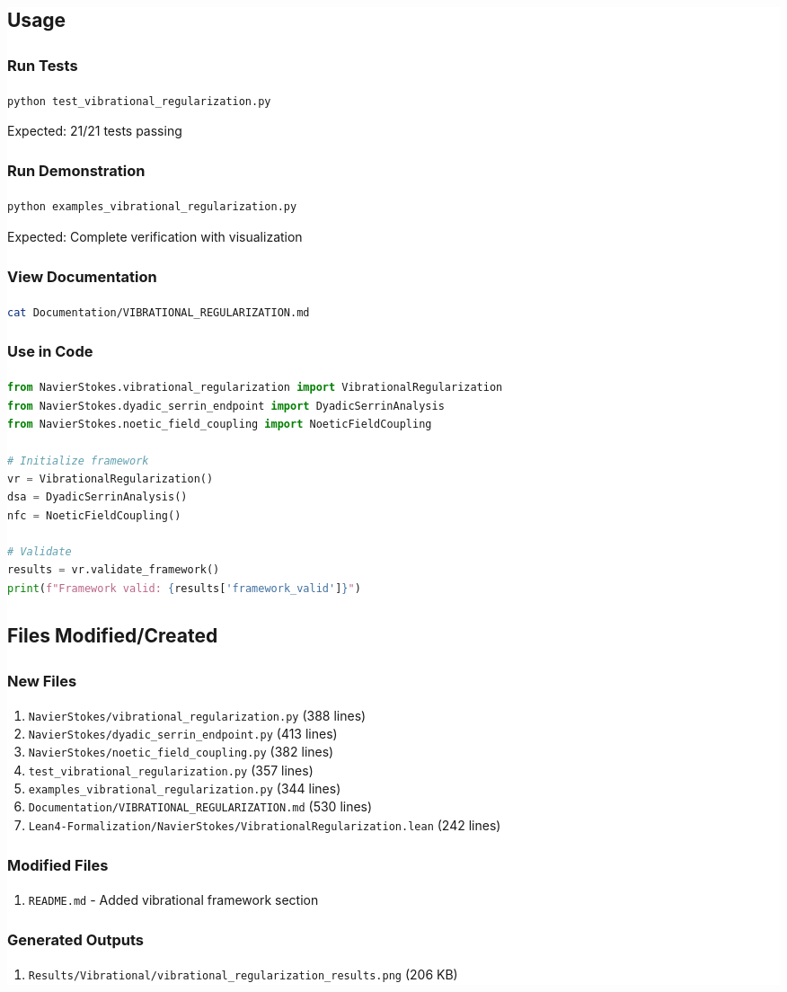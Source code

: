## Usage

### Run Tests
```bash
python test_vibrational_regularization.py
```
Expected: 21/21 tests passing

### Run Demonstration
```bash
python examples_vibrational_regularization.py
```
Expected: Complete verification with visualization

### View Documentation
```bash
cat Documentation/VIBRATIONAL_REGULARIZATION.md
```

### Use in Code
```python
from NavierStokes.vibrational_regularization import VibrationalRegularization
from NavierStokes.dyadic_serrin_endpoint import DyadicSerrinAnalysis
from NavierStokes.noetic_field_coupling import NoeticFieldCoupling

# Initialize framework
vr = VibrationalRegularization()
dsa = DyadicSerrinAnalysis()
nfc = NoeticFieldCoupling()

# Validate
results = vr.validate_framework()
print(f"Framework valid: {results['framework_valid']}")
```

## Files Modified/Created

### New Files
1. `NavierStokes/vibrational_regularization.py` (388 lines)
2. `NavierStokes/dyadic_serrin_endpoint.py` (413 lines)
3. `NavierStokes/noetic_field_coupling.py` (382 lines)
4. `test_vibrational_regularization.py` (357 lines)
5. `examples_vibrational_regularization.py` (344 lines)
6. `Documentation/VIBRATIONAL_REGULARIZATION.md` (530 lines)
7. `Lean4-Formalization/NavierStokes/VibrationalRegularization.lean` (242 lines)

### Modified Files
1. `README.md` - Added vibrational framework section

### Generated Outputs
1. `Results/Vibrational/vibrational_regularization_results.png` (206 KB)
